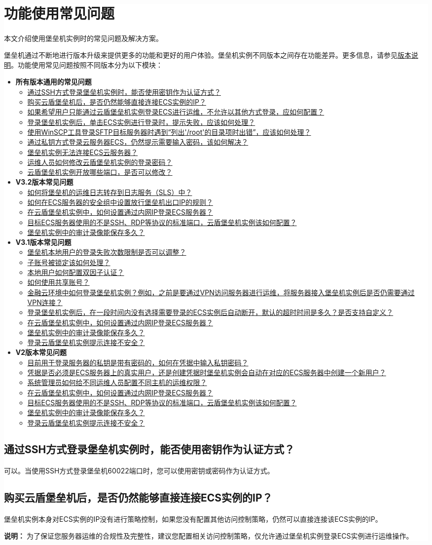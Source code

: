 # 功能使用常见问题

本文介绍使用堡垒机实例时的常见问题及解决方案。

堡垒机通过不断地进行版本升级来提供更多的功能和更好的用户体验。堡垒机实例不同版本之间存在功能差异。更多信息，请参见[版本说明](/intl.zh-CN/.md)。功能使用常见问题按照不同版本分为以下模块：

-   **所有版本通用的常见问题**
    -   [通过SSH方式登录堡垒机实例时，能否使用密钥作为认证方式？](#section_r8z_kiw_6f5)
    -   [购买云盾堡垒机后，是否仍然能够直接连接ECS实例的IP？](#section_imj_ebp_6fp)
    -   [如果希望用户只能通过云盾堡垒机实例登录ECS进行运维，不允许以其他方式登录，应如何配置？](#section_0hi_a6u_k87)
    -   [登录堡垒机实例后，单击ECS实例进行登录时，提示失败，应该如何处理？](#section_i0o_6yu_zgy)
    -   [使用WinSCP工具登录SFTP目标服务器时遇到“列出'/root'的目录项时出错”，应该如何处理？](#section_mr6_9be_r92)
    -   [通过私钥方式登录云服务器ECS，仍然提示需要输入密码，该如何解决？](#section_k8j_kfd_h2z)
    -   [堡垒机实例无法连接ECS云服务器？](#section_ona_6i8_tpa)
    -   [运维人员如何修改云盾堡垒机实例的登录密码？](#section_bgx_u3g_sc1)
    -   [云盾堡垒机实例开放哪些端口，是否可以修改？](#section_ris_096_ix5)
-   **V3.2版本常见问题**
    -   [如何将堡垒机的运维日志转存到日志服务（SLS）中？](#section_jci_n07_scn)
    -   [如何在ECS服务器的安全组中设置放行堡垒机出口IP的规则？](#section_oxi_ae7_96e)
    -   [在云盾堡垒机实例中，如何设置通过内网IP登录ECS服务器？](#section_wk6_xol_goc)
    -   [目标ECS服务器使用的不是SSH、RDP等协议的标准端口，云盾堡垒机实例该如何配置？](#section_vk7_fss_b21)
    -   [堡垒机实例中的审计录像能保存多久？](#section_6i4_e1w_99v)
-   **V3.1版本常见问题**
    -   [堡垒机本地用户的登录失败次数限制是否可以调整？](#27)
    -   [子账号被锁定该如何处理？](#26)
    -   [本地用户如何配置双因子认证？](#1)
    -   [如何使用共享账号？](#2)
    -   [金融云环境中如何登录堡垒机实例？例如，之前是要通过VPN访问服务器进行运维，将服务器接入堡垒机实例后是否仍需要通过VPN连接？](#5)
    -   [登录堡垒机实例后，在一段时间内没有选择需要登录的ECS实例后自动断开，默认的超时时间是多久？是否支持自定义？](#10)
    -   [在云盾堡垒机实例中，如何设置通过内网IP登录ECS服务器？](#20)
    -   [堡垒机实例中的审计录像能保存多久？](#22)
    -   [登录云盾堡垒机实例提示连接不安全？](#23)
-   **V2版本常见问题**
    -   [目前用于登录服务器的私钥是带有密码的，如何在凭据中输入私钥密码？](#15)
    -   [凭据是否必须是ECS服务器上的真实用户，还是创建凭据时堡垒机实例会自动在对应的ECS服务器中创建一个新用户？](#16)
    -   [系统管理员如何给不同运维人员配置不同主机的运维权限？](#19)
    -   [在云盾堡垒机实例中，如何设置通过内网IP登录ECS服务器？](#20)
    -   [目标ECS服务器使用的不是SSH、RDP等协议的标准端口，云盾堡垒机实例该如何配置？](#21)
    -   [堡垒机实例中的审计录像能保存多久？](#22)
    -   [登录云盾堡垒机实例提示连接不安全？](#23)

## 通过SSH方式登录堡垒机实例时，能否使用密钥作为认证方式？

可以。当使用SSH方式登录堡垒机60022端口时，您可以使用密钥或密码作为认证方式。

## 购买云盾堡垒机后，是否仍然能够直接连接ECS实例的IP？

堡垒机实例本身对ECS实例的IP没有进行策略控制，如果您没有配置其他访问控制策略，仍然可以直接连接该ECS实例的IP。

**说明：** 为了保证您服务器运维的合规性及完整性，建议您配置相关访问控制策略，仅允许通过堡垒机实例登录ECS实例进行运维操作。
